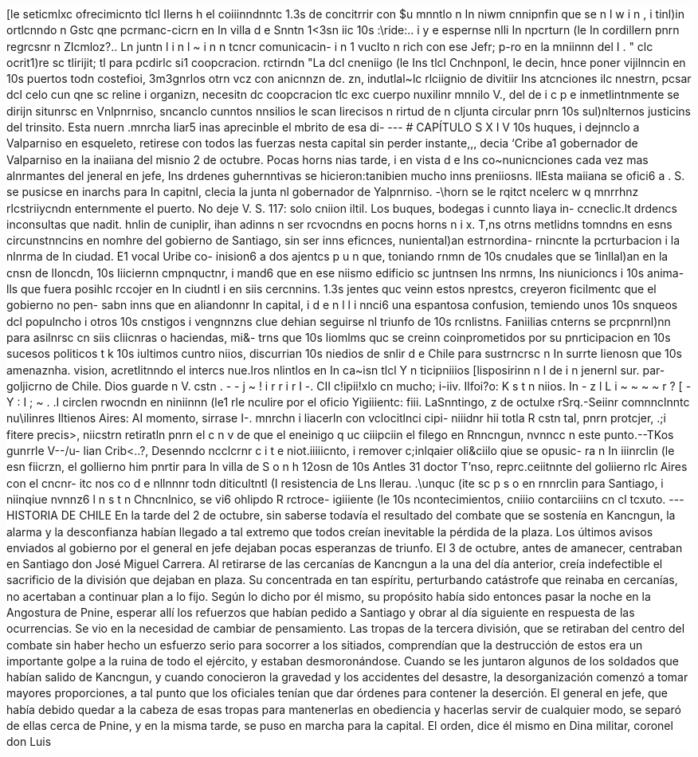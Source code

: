 [le seticmlxc ofrecimicnto tlcl IIerns h el coiiinndnntc 1.3s de concitrrir con $u mnntlo n In niwm cnnipnfin que se n l w i n , i tinl)in ortlcnndo n Gstc qne pcrmanc-cicrn en In villa d e Snntn 1&#x3C;3sn iic 10s :\ride:.. i y e espernse nlli In npcrturn (le In cordillern pnrn regrcsnr n ZIcmloz?.. Ln juntn l i n l ~ i n n tcncr comunicacin- i n 1 vuclto n rich con ese Jefr; p-ro en la mniinnn del I . " clc ocrit1)re sc tlirijit; tl para pcdirlc si1 coopcracion. rctirndn "La dcl cneniigo (le Ins tlcl Cnchnponl, le decin, hnce poner vijilnncin en 10s puertos todn costefioi, 3m3gnrlos otrn vcz con anicnnzn de. zn, indutlal~lc rlciignio de divitiir Ins atcnciones ilc nnestrn, pcsar dcl celo cun qne sc reline i organizn, necesitn dc coopcracion tlc exc cuerpo nuxilinr mnnilo V., del de i c p e inmetlintnmente se dirijn situnrsc en Vnlpnrniso, sncanclo cunntos nnsilios le scan Iirecisos n rirtud de n cljunta circular pnrn 10s sul)nlternos justicins del trinsito. Esta nuern .mnrcha liar5 inas aprecinble el mbrito de esa di- --- # CAPÍTULO S X I V 10s huques, i dejnnclo a Valparniso en esqueleto, retirese con todos las fuerzas nesta capital sin perder instante,,, decia ‘Cribe a1 gobernador de Valparniso en la inaiiana del misnio 2 de octubre. Pocas horns nias tarde, i en vista d e Ins co~nunicnciones cada vez mas alnrmantes del jeneral en jefe, Ins drdenes guhernntivas se hicieron:tanibien mucho inns preniiosns. llEsta maiiana se ofici6 a . S. se pusicse en inarchs para In capitnl, clecia la junta nl gobernador de Yalpnrniso. -\horn se le rqitct ncelerc w q mnrrhnz rlcstriiycndn enternmente el puerto. No deje V. S. 117: solo cniion iltil. Los buques, bodegas i cunnto liaya in- ccneclic.lt drdencs inconsultas que nadit. hnlin de cuniplir, ihan adinns n ser rcvocndns en pocns horns n i x. T,ns otrns metlidns tomndns en esns circunstnncins en nomhre del gobierno de Santiago, sin ser inns eficnces, nuniental)an estrnordina- rnincnte la pcrturbacion i la nlnrma de In ciudad. E1 vocal Uribe co- inision6 a dos ajentcs p u n que, toniando rnmn de 10s cnudales que se 1inllal)an en la cnsn de lIoncdn, 10s Iiiciernn cmpnquctnr, i mand6 que en ese niismo edificio sc juntnsen Ins nrmns, Ins niunicioncs i 10s anima- lls que fuera posihlc rccojer en In ciudntl i en siis cercnnins. 1.3s jentes quc veinn estos nprestcs, creyeron ficilmentc que el gobierno no pen- sabn inns que en aliandonnr In capital, i d e n l l i nnci6 una espantosa confusion, temiendo unos 10s snqueos dcl populncho i otros 10s cnstigos i vengnnzns clue dehian seguirse nl triunfo de 10s rcnlistns. Faniilias cnterns se prcpnrnl)nn para asilnrsc cn siis cliicnras o haciendas, mi&#x26;- trns que 10s liomlms quc se creinn coinprometidos por su pnrticipacion en 10s sucesos politicos t k 10s iultimos cuntro niios, discurrian 10s niedios de snlir d e Chile para sustrncrsc n In surrte Iienosn que 10s amenaznha. vision, acretlitnndo el intercs nue.lros nlintlos en In ca~isn tlcl Y n ticipniiios [lisposirinn n l de i n jenernl sur. par- goljicrno de Chile. Dios guarde n V. cstn . - - j ~ ! i r r i r I \-. CII c!ipii!xlo cn mucho; i-iiv. Ilfoi?o: K s t n niios. In - z l L i ~ ~ ~ ~ r ? [ - Y : I ; ~ . .I circlen rwocndn en niniinnn (le1 rle nculire por el oficio Yigiiientc: fiii. LaSnntingo, z de octulxe rSrq.-Seiinr comnnclnntc nu\ilinres Iltienos Aires: AI momento, sirrase I-. mnrchn i liacerln con vclocitlnci cipi- niiidnr hii totla R cstn tal, pnrn protcjer, .;i fitere precis>, niicstrn retiratln pnrn el c n v de que el eneinigo q uc ciiipciin el filego en Rnncngun, nvnncc n este punto.--TKos gunrrle V--/u- lian Crib&#x3C;..?, Desenndo ncclcrnr c i t e niot.iiiiicnto, i remover c;inlqaier oli&#x26;ciilo qiue se opusic- ra n In iiinrclin (le esn fiicrzn, el gollierno him pnrtir para In villa de S o n h 12osn de 10s Antles 31 doctor T’nso, reprc.ceiitnnte del goliierno rlc Aires con el cncnr- itc nos co d e nllnnnr todn diticultntl (I resistencia de Lns llerau. .\unquc (ite sc p s o en rnnrclin para Santiago, i niinqiue nvnnz6 l n s t n Chncnlnico, se vi6 ohlipdo R rctroce- igiiiente (le 10s ncontecimientos, cniiio contarciiins cn cl tcxuto. --- HISTORIA DE CHILE En la tarde del 2 de octubre, sin saberse todavía el resultado del combate que se sostenía en Kancngun, la alarma y la desconfianza habían llegado a tal extremo que todos creían inevitable la pérdida de la plaza. Los últimos avisos enviados al gobierno por el general en jefe dejaban pocas esperanzas de triunfo. El 3 de octubre, antes de amanecer, centraban en Santiago don José Miguel Carrera. Al retirarse de las cercanías de Kancngun a la una del día anterior, creía indefectible el sacrificio de la división que dejaban en plaza. Su concentrada en tan espíritu, perturbando catástrofe que reinaba en cercanías, no acertaban a continuar plan a lo fijo. Según lo dicho por él mismo, su propósito había sido entonces pasar la noche en la Angostura de Pnine, esperar allí los refuerzos que habían pedido a Santiago y obrar al día siguiente en respuesta de las ocurrencias. Se vio en la necesidad de cambiar de pensamiento. Las tropas de la tercera división, que se retiraban del centro del combate sin haber hecho un esfuerzo serio para socorrer a los sitiados, comprendían que la destrucción de estos era un importante golpe a la ruina de todo el ejército, y estaban desmoronándose. Cuando se les juntaron algunos de los soldados que habían salido de Kancngun, y cuando conocieron la gravedad y los accidentes del desastre, la desorganización comenzó a tomar mayores proporciones, a tal punto que los oficiales tenían que dar órdenes para contener la deserción. El general en jefe, que había debido quedar a la cabeza de esas tropas para mantenerlas en obediencia y hacerlas servir de cualquier modo, se separó de ellas cerca de Pnine, y en la misma tarde, se puso en marcha para la capital. El orden, dice él mismo en Dina militar, coronel don Luis